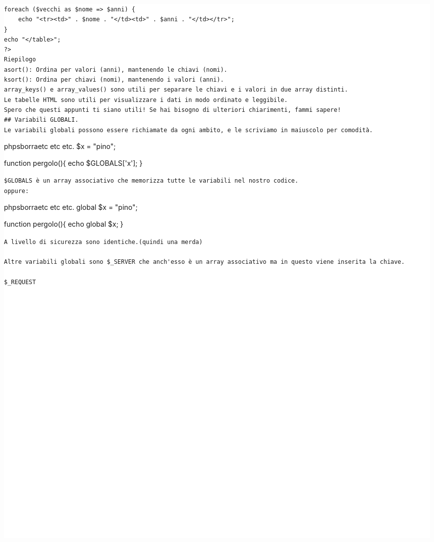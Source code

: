 ```
foreach ($vecchi as $nome => $anni) {
    echo "<tr><td>" . $nome . "</td><td>" . $anni . "</td></tr>";
}
echo "</table>";
?>
Riepilogo
asort(): Ordina per valori (anni), mantenendo le chiavi (nomi).
ksort(): Ordina per chiavi (nomi), mantenendo i valori (anni).
array_keys() e array_values() sono utili per separare le chiavi e i valori in due array distinti.
Le tabelle HTML sono utili per visualizzare i dati in modo ordinato e leggibile.
Spero che questi appunti ti siano utili! Se hai bisogno di ulteriori chiarimenti, fammi sapere!
## Variabili GLOBALI.
Le variabili globali possono essere richiamate da ogni ambito, e le scriviamo in maiuscolo per comodità.
```
phpsborraetc etc etc.
$x = "pino";

function pergolo(){
    echo $GLOBALS['x'];
}
```
$GLOBALS è un array associativo che memorizza tutte le variabili nel nostro codice.
oppure:
```
phpsborraetc etc etc.
global $x = "pino";

function pergolo(){
    echo global $x;
}
```
A livello di sicurezza sono identiche.(quindi una merda)

Altre variabili globali sono $_SERVER che anch'esso è un array associativo ma in questo viene inserita la chiave.

$_REQUEST


























```